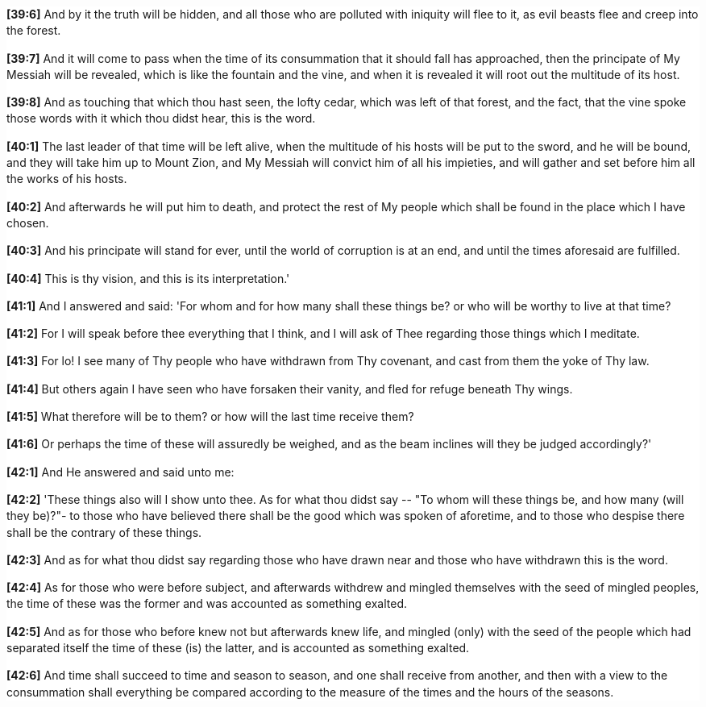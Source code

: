 **[39:6]** And by it the truth will be hidden, and all those who are polluted with iniquity will flee to it, as evil beasts flee and creep into the forest.

**[39:7]** And it will come to pass when the time of its consummation that it should fall has approached, then the principate of My Messiah will be revealed, which is like the fountain and the vine, and when it is revealed it will root out the multitude of its host.

**[39:8]** And as touching that which thou hast seen, the lofty cedar, which was left of that forest, and the fact, that the vine spoke those words with it which thou didst hear, this is the word.

**[40:1]** The last leader of that time will be left alive, when the multitude of his hosts will be put to the sword, and he will be bound, and they will take him up to Mount Zion, and My Messiah will convict him of all his impieties, and will gather and set before him all the works of his hosts.

**[40:2]** And afterwards he will put him to death, and protect the rest of My people which shall be found in the place which I have chosen.

**[40:3]** And his principate will stand for ever, until the world of corruption is at an end, and until the times aforesaid are fulfilled.

**[40:4]** This is thy vision, and this is its interpretation.'

**[41:1]** And I answered and said: 'For whom and for how many shall these things be? or who will be worthy to live at that time?

**[41:2]** For I will speak before thee everything that I think, and I will ask of Thee regarding those things which I meditate.

**[41:3]** For lo! I see many of Thy people who have withdrawn from Thy covenant, and cast from them the yoke of Thy law.

**[41:4]** But others again I have seen who have forsaken their vanity, and fled for refuge beneath Thy wings.

**[41:5]** What therefore will be to them? or how will the last time receive them?

**[41:6]** Or perhaps the time of these will assuredly be weighed, and as the beam inclines will they be judged accordingly?'

**[42:1]** And He answered and said unto me:

**[42:2]** 'These things also will I show unto thee. As for what thou didst say -- "To whom will these things be, and how many (will they be)?"- to those who have believed there shall be the good which was spoken of aforetime, and to those who despise there shall be the contrary of these things.

**[42:3]** And as for what thou didst say regarding those who have drawn near and those who have withdrawn this is the word.

**[42:4]** As for those who were before subject, and afterwards withdrew and mingled themselves with the seed of mingled peoples, the time of these was the former and was accounted as something exalted.

**[42:5]** And as for those who before knew not but afterwards knew life, and mingled (only) with the seed of the people which had separated itself the time of these (is) the latter, and is accounted as something exalted.

**[42:6]** And time shall succeed to time and season to season, and one shall receive from another, and then with a view to the consummation shall everything be compared according to the measure of the times and the hours of the seasons.
